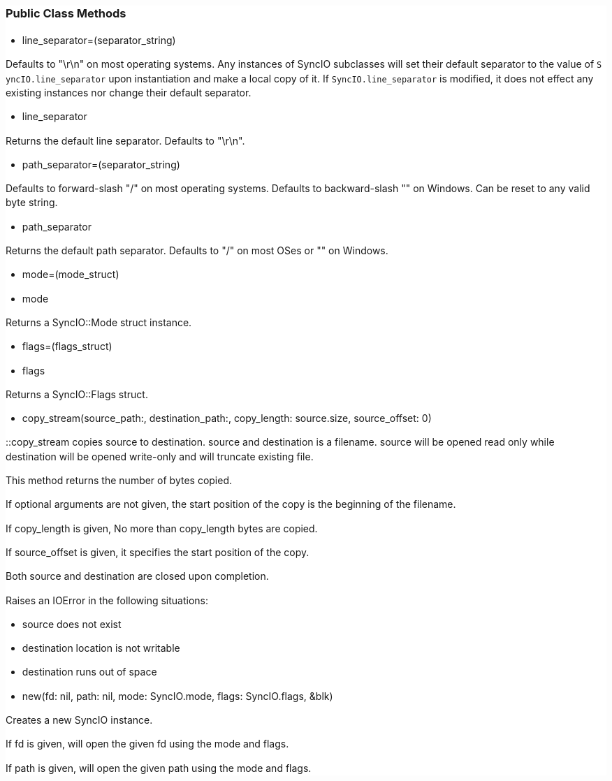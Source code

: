 ### Public Class Methods

* line_separator=(separator_string)

Defaults to "\r\n" on most operating systems. Any instances of SyncIO subclasses will set their default separator to the value of `SyncIO.line_separator` upon instantiation and make a local copy of it. If `SyncIO.line_separator` is modified, it does not effect any existing instances nor change their default separator.

* line_separator

Returns the default line separator. Defaults to "\r\n".

* path_separator=(separator_string)

Defaults to forward-slash "/" on most operating systems. Defaults to backward-slash "\" on Windows. Can be reset to any valid byte string.

* path_separator

Returns the default path separator. Defaults to "/" on most OSes or "\" on Windows.

* mode=(mode_struct)

* mode

Returns a SyncIO::Mode struct instance.

* flags=(flags_struct)

* flags

Returns a SyncIO::Flags struct.

* copy_stream(source_path:, destination_path:, copy_length: source.size, source_offset: 0)

::copy_stream copies source to destination. source and destination is a filename. source will be opened read only while destination will be opened write-only and will truncate existing file.

This method returns the number of bytes copied.

If optional arguments are not given, the start position of the copy is the beginning of the filename.

If copy_length is given, No more than copy_length bytes are copied.

If source_offset is given, it specifies the start position of the copy.

Both source and destination are closed upon completion.

Raises an IOError in the following situations:

* source does not exist
* destination location is not writable
* destination runs out of space

* new(fd: nil, path: nil, mode: SyncIO.mode, flags: SyncIO.flags, &blk)

Creates a new SyncIO instance.

If fd is given, will open the given fd using the mode and flags.

If path is given, will open the given path using the mode and flags.
